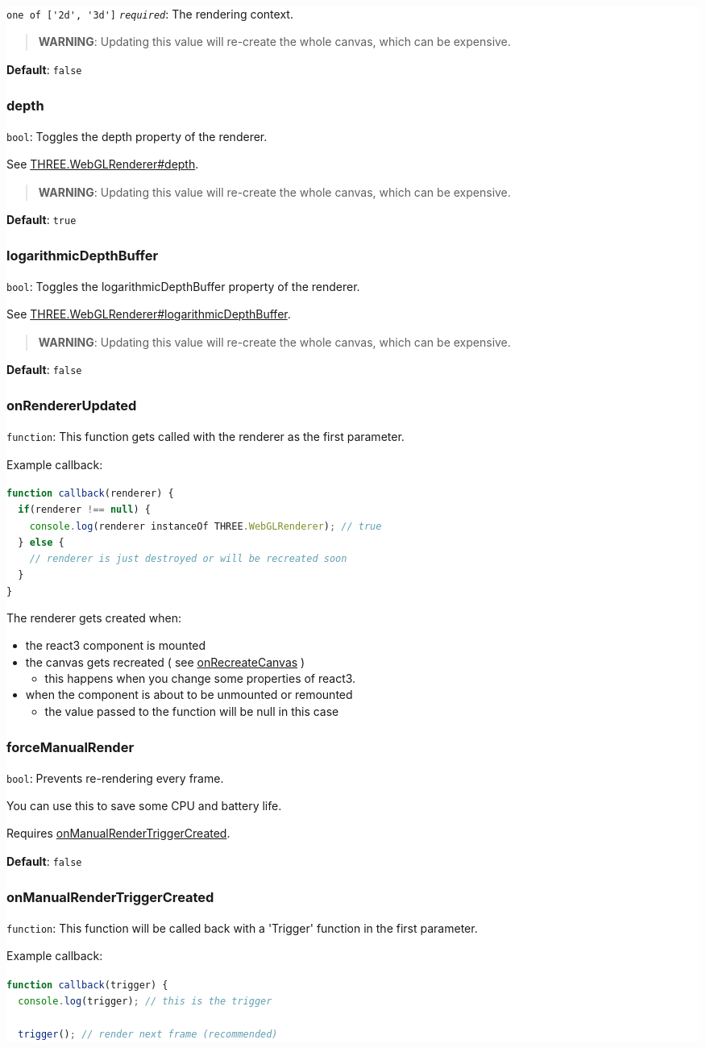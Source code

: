 ``` one of ['2d', '3d'] ``` *``` required ```*: The rendering context.
> **WARNING**: Updating this value will re-create the whole canvas, which can be expensive.

**Default**: `false`

### depth
``` bool ```: Toggles the depth property of the renderer.

See [THREE.WebGLRenderer#depth](http://threejs.org/docs/#Reference/Renderers/WebGLRenderer.depth).

> **WARNING**: Updating this value will re-create the whole canvas, which can be expensive.

**Default**: `true`

### logarithmicDepthBuffer
``` bool ```: Toggles the logarithmicDepthBuffer property of the renderer.

See [THREE.WebGLRenderer#logarithmicDepthBuffer](http://threejs.org/docs/#Reference/Renderers/WebGLRenderer.logarithmicDepthBuffer).

> **WARNING**: Updating this value will re-create the whole canvas, which can be expensive.

**Default**: `false`

### onRendererUpdated
``` function ```: This function gets called with the renderer as the first parameter.

Example callback:
```jsx
function callback(renderer) {
  if(renderer !== null) {
    console.log(renderer instanceOf THREE.WebGLRenderer); // true
  } else {
    // renderer is just destroyed or will be recreated soon
  }
}
```

The renderer gets created when:

- the react3 component is mounted
- the canvas gets recreated ( see [onRecreateCanvas](#onRecreateCanvas) )
  - this happens when you change some properties of react3.
- when the component is about to be unmounted or remounted
  - the value passed to the function will be null in this case

### forceManualRender
``` bool ```: Prevents re-rendering every frame.

You can use this to save some CPU and battery life.

Requires [onManualRenderTriggerCreated](#onmanualrendertriggercreated).

**Default**: `false`

### onManualRenderTriggerCreated
``` function ```: 
This function will be called back with a 'Trigger' function in the first parameter.

Example callback:
```jsx
function callback(trigger) {
  console.log(trigger); // this is the trigger

  trigger(); // render next frame (recommended)

```